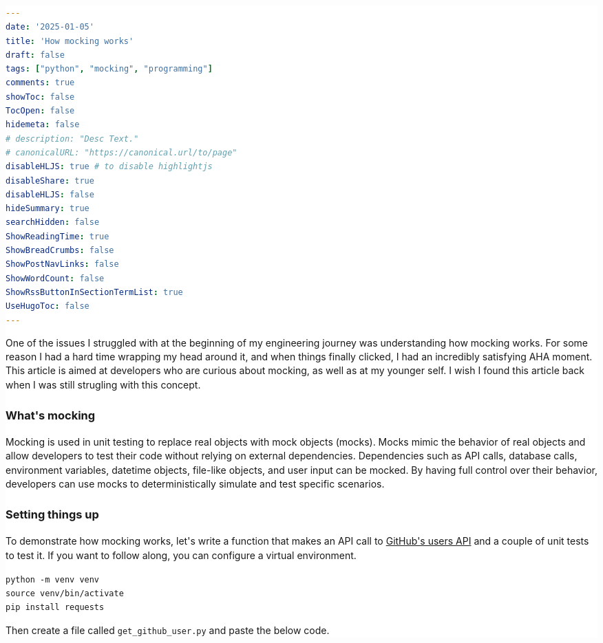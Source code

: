 ```yaml
---
date: '2025-01-05'
title: 'How mocking works'
draft: false
tags: ["python", "mocking", "programming"]
comments: true
showToc: false
TocOpen: false
hidemeta: false
# description: "Desc Text."
# canonicalURL: "https://canonical.url/to/page"
disableHLJS: true # to disable highlightjs
disableShare: true
disableHLJS: false
hideSummary: true
searchHidden: false
ShowReadingTime: true
ShowBreadCrumbs: false
ShowPostNavLinks: false
ShowWordCount: false
ShowRssButtonInSectionTermList: true
UseHugoToc: false
---
```

One of the issues I struggled with at the beginning of my engineering journey was understanding how mocking works. For some reason I had a hard time wrapping my head around it, and when things finally clicked, I had an incredibly satisfying AHA moment. This article is aimed at developers who are curious about mocking, as well as at my younger self. I wish I found this article back when I was still strugling with this concept.

### What's mocking

Mocking is used in unit testing to replace real objects with mock objects (mocks). Mocks mimic the behavior of real objects and allow developers to test their code without relying on external dependencies. Dependencies such as API calls, database calls, environment variables, datetime objects, file-like objects, and user input can be mocked. By having full control over their behavior, developers can use mocks to deterministically simulate and test specific scenarios.

### Setting things up

To demonstrate how mocking works, let's write a function that makes an API call to [GitHub's users API](https://api.github.com/users) and a couple of unit tests to test it. If you want to follow along, you can configure a virtual environment.

```shell
python -m venv venv
source venv/bin/activate
pip install requests
```

Then create a file called `get_github_user.py` and paste the below code.
